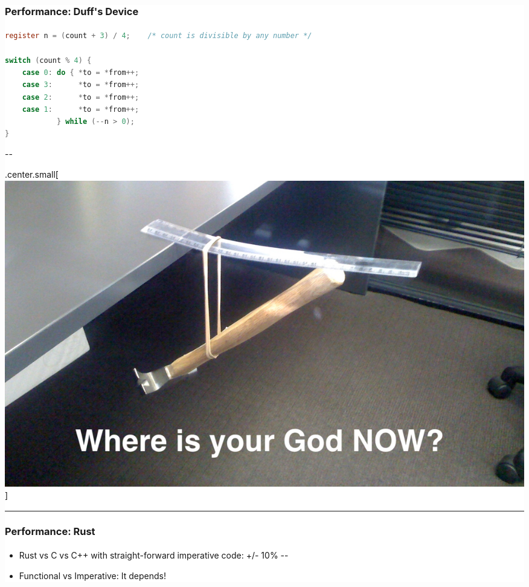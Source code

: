 
### Performance: Duff's Device

```c
register n = (count + 3) / 4;    /* count is divisible by any number */

switch (count % 4) {
    case 0: do { *to = *from++;
    case 3:      *to = *from++;
    case 2:      *to = *from++;
    case 1:      *to = *from++;
            } while (--n > 0);
}
```

--

.center.small[![](images/where_is_your_god.jpg)]


---

### Performance: Rust

* Rust vs C vs C++ with straight-forward imperative code: +/- 10%
--

* Functional vs Imperative: It depends!
